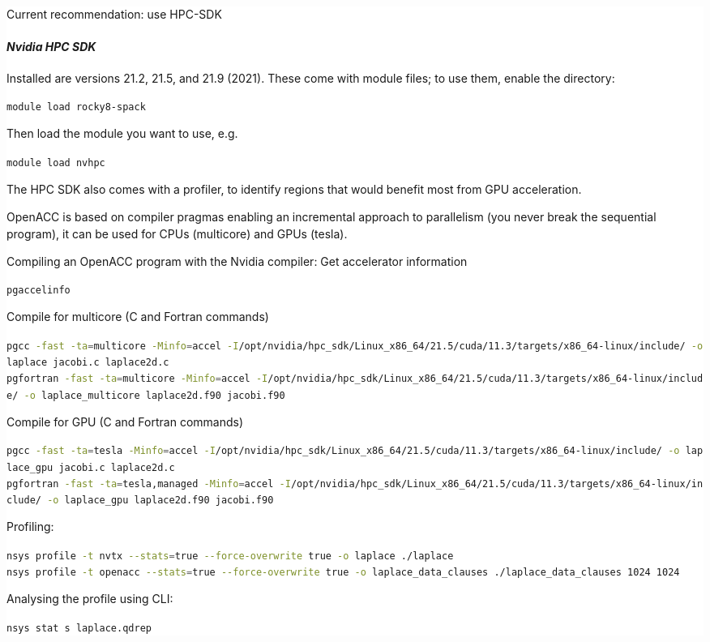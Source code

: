 Current recommendation: use HPC-SDK

#### _Nvidia HPC SDK_

Installed are versions 21.2, 21.5, and 21.9 (2021). These come with module files; to use them, enable the directory:

```bash
module load rocky8-spack
```

Then load the module you want to use, e.g.

```bash
module load nvhpc
```

The HPC SDK also comes with a profiler, to identify regions that would benefit most from GPU acceleration.

OpenACC is based on compiler pragmas enabling an incremental approach to parallelism (you never break the sequential program), it can be used for CPUs (multicore) and GPUs (tesla). 

Compiling an OpenACC program with the Nvidia compiler:
Get accelerator information

```bash
pgaccelinfo
```

Compile for multicore (C and Fortran commands)

```bash
pgcc -fast -ta=multicore -Minfo=accel -I/opt/nvidia/hpc_sdk/Linux_x86_64/21.5/cuda/11.3/targets/x86_64-linux/include/ -o laplace jacobi.c laplace2d.c
pgfortran -fast -ta=multicore -Minfo=accel -I/opt/nvidia/hpc_sdk/Linux_x86_64/21.5/cuda/11.3/targets/x86_64-linux/include/ -o laplace_multicore laplace2d.f90 jacobi.f90
```

Compile for GPU (C and Fortran commands)

```bash
pgcc -fast -ta=tesla -Minfo=accel -I/opt/nvidia/hpc_sdk/Linux_x86_64/21.5/cuda/11.3/targets/x86_64-linux/include/ -o laplace_gpu jacobi.c laplace2d.c
pgfortran -fast -ta=tesla,managed -Minfo=accel -I/opt/nvidia/hpc_sdk/Linux_x86_64/21.5/cuda/11.3/targets/x86_64-linux/include/ -o laplace_gpu laplace2d.f90 jacobi.f90
```

Profiling:

```bash
nsys profile -t nvtx --stats=true --force-overwrite true -o laplace ./laplace
nsys profile -t openacc --stats=true --force-overwrite true -o laplace_data_clauses ./laplace_data_clauses 1024 1024
```

Analysing the profile using CLI:

```bash
nsys stat s laplace.qdrep
```
